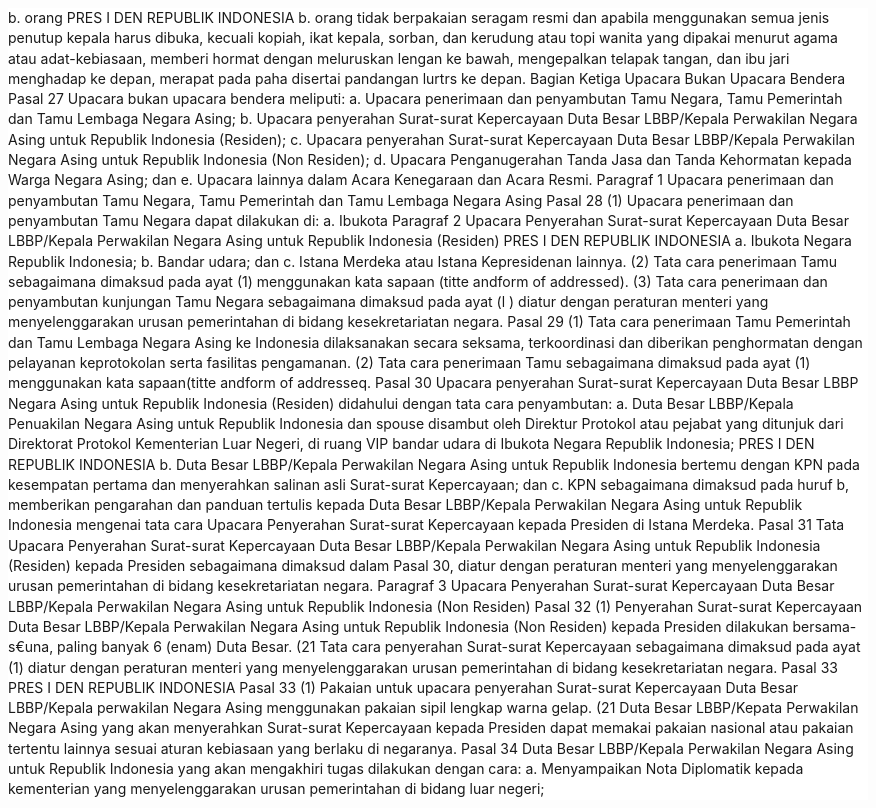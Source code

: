 b. orang PRES I DEN REPUBLIK INDONESIA b. orang tidak berpakaian seragam resmi dan apabila menggunakan semua jenis penutup kepala harus dibuka, kecuali kopiah, ikat kepala, sorban, dan kerudung atau topi wanita yang dipakai menurut agama atau adat-kebiasaan, memberi hormat dengan meluruskan lengan ke bawah, mengepalkan telapak tangan, dan ibu jari menghadap ke depan, merapat pada paha disertai pandangan lurtrs ke depan. Bagian Ketiga Upacara Bukan Upacara Bendera
Pasal 27
Upacara bukan upacara bendera meliputi:
a. Upacara penerimaan dan penyambutan Tamu Negara, Tamu Pemerintah dan Tamu Lembaga Negara Asing;
b. Upacara penyerahan Surat-surat Kepercayaan Duta Besar LBBP/Kepala Perwakilan Negara Asing untuk Republik Indonesia (Residen);
c. Upacara penyerahan Surat-surat Kepercayaan Duta Besar LBBP/Kepala Perwakilan Negara Asing untuk Republik Indonesia (Non Residen);
d. Upacara Penganugerahan Tanda Jasa dan Tanda Kehormatan kepada Warga Negara Asing; dan
e. Upacara lainnya dalam Acara Kenegaraan dan Acara Resmi. Paragraf 1 Upacara penerimaan dan penyambutan Tamu Negara, Tamu Pemerintah dan Tamu Lembaga Negara Asing
Pasal 28
(1) Upacara penerimaan dan penyambutan Tamu Negara dapat dilakukan di:
a. Ibukota Paragraf 2 Upacara Penyerahan Surat-surat Kepercayaan Duta Besar LBBP/Kepala Perwakilan Negara Asing untuk Republik Indonesia (Residen) PRES I DEN REPUBLIK INDONESIA a. Ibukota Negara Republik Indonesia;
b. Bandar udara; dan
c. Istana Merdeka atau Istana Kepresidenan lainnya. (2) Tata cara penerimaan Tamu sebagaimana dimaksud pada ayat (1) menggunakan kata sapaan (titte andform of addressed). (3) Tata cara penerimaan dan penyambutan kunjungan Tamu Negara sebagaimana dimaksud pada ayat (l ) diatur dengan peraturan menteri yang menyelenggarakan urusan pemerintahan di bidang kesekretariatan negara.
Pasal 29
(1) Tata cara penerimaan Tamu Pemerintah dan Tamu Lembaga Negara Asing ke Indonesia dilaksanakan secara seksama, terkoordinasi dan diberikan penghormatan dengan pelayanan keprotokolan serta fasilitas pengamanan. (2) Tata cara penerimaan Tamu sebagaimana dimaksud pada ayat (1) menggunakan kata sapaan(titte andform of addresseq.
Pasal 30
Upacara penyerahan Surat-surat Kepercayaan Duta Besar LBBP Negara Asing untuk Republik Indonesia (Residen) didahului dengan tata cara penyambutan:
a. Duta Besar LBBP/Kepala Penuakilan Negara Asing untuk Republik Indonesia dan spouse disambut oleh Direktur Protokol atau pejabat yang ditunjuk dari Direktorat Protokol Kementerian Luar Negeri, di ruang VIP bandar udara di Ibukota Negara Republik Indonesia; PRES I DEN REPUBLIK INDONESIA b. Duta Besar LBBP/Kepala Perwakilan Negara Asing untuk Republik Indonesia bertemu dengan KPN pada kesempatan pertama dan menyerahkan salinan asli Surat-surat Kepercayaan; dan
c. KPN sebagaimana dimaksud pada huruf b, memberikan pengarahan dan panduan tertulis kepada Duta Besar LBBP/Kepala Perwakilan Negara Asing untuk Republik Indonesia mengenai tata cara Upacara Penyerahan Surat-surat Kepercayaan kepada Presiden di Istana Merdeka.
Pasal 31
Tata Upacara Penyerahan Surat-surat Kepercayaan Duta Besar LBBP/Kepala Perwakilan Negara Asing untuk Republik Indonesia (Residen) kepada Presiden sebagaimana dimaksud dalam Pasal 30, diatur dengan peraturan menteri yang menyelenggarakan urusan pemerintahan di bidang kesekretariatan negara. Paragraf 3 Upacara Penyerahan Surat-surat Kepercayaan Duta Besar LBBP/Kepala Perwakilan Negara Asing untuk Republik Indonesia (Non Residen)
Pasal 32
(1) Penyerahan Surat-surat Kepercayaan Duta Besar LBBP/Kepala Perwakilan Negara Asing untuk Republik Indonesia (Non Residen) kepada Presiden dilakukan bersama-s€una, paling banyak 6 (enam) Duta Besar. (21 Tata cara penyerahan Surat-surat Kepercayaan sebagaimana dimaksud pada ayat (1) diatur dengan peraturan menteri yang menyelenggarakan urusan pemerintahan di bidang kesekretariatan negara.
Pasal 33
PRES I DEN REPUBLIK INDONESIA Pasal 33 (1) Pakaian untuk upacara penyerahan Surat-surat Kepercayaan Duta Besar LBBP/Kepala perwakilan Negara Asing menggunakan pakaian sipil lengkap warna gelap. (21 Duta Besar LBBP/Kepata Perwakilan Negara Asing yang akan menyerahkan Surat-surat Kepercayaan kepada Presiden dapat memakai pakaian nasional atau pakaian tertentu lainnya sesuai aturan kebiasaan yang berlaku di negaranya.
Pasal 34
Duta Besar LBBP/KepaIa Perwakilan Negara Asing untuk Republik Indonesia yang akan mengakhiri tugas dilakukan dengan cara:
a. Menyampaikan Nota Diplomatik kepada kementerian yang menyelenggarakan urusan pemerintahan di bidang luar negeri;
